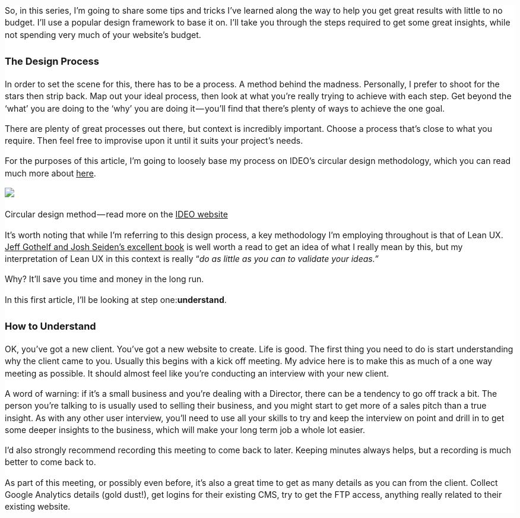 So, in this series, I’m going to share some tips and tricks I’ve learned along the way to help you get great results with little to no budget. I’ll use a popular design framework to base it on. I’ll take you through the steps required to get some great insights, while not spending very much of your website’s budget.

### The Design Process

In order to set the scene for this, there has to be a process. A method behind the madness. Personally, I prefer to shoot for the stars then strip back. Map out your ideal process, then look at what you’re really trying to achieve with each step. Get beyond the ‘what’ you are doing to the ‘why’ you are doing it — you’ll find that there’s plenty of ways to achieve the one goal.

There are plenty of great processes out there, but context is incredibly important. Choose a process that’s close to what you require. Then feel free to improvise upon it until it suits your project’s needs.

For the purposes of this article, I’m going to loosely base my process on IDEO’s circular design methodology, which you can read much more about [here](https://www.circulardesignguide.com).



![](https://cdn-images-1.medium.com/max/1600/1*-FIv6tk2qCgfizTmeM9w9A.png)

Circular design method — read more on the [IDEO website](https://www.circulardesignguide.com/methods)



It’s worth noting that while I’m referring to this design process, a key methodology I’m employing throughout is that of Lean UX. [Jeff Gothelf and Josh Seiden’s excellent book](https://www.bookdepository.com/Lean-UX-Jeff-Gothelf/9781491953600) is well worth a read to get an idea of what I really mean by this, but my interpretation of Lean UX in this context is really “_do as little as you can to validate your ideas.”_

Why? It’ll save you time and money in the long run.

In this first article, I’ll be looking at step one:**understand**.

### **How to Understand**

OK, you’ve got a new client. You’ve got a new website to create. Life is good. The first thing you need to do is start understanding why the client came to you. Usually this begins with a kick off meeting. My advice here is to make this as much of a one way meeting as possible. It should almost feel like you’re conducting an interview with your new client.

A word of warning: if it’s a small business and you’re dealing with a Director, there can be a tendency to go off track a bit. The person you’re talking to is usually used to selling their business, and you might start to get more of a sales pitch than a true insight. As with any other user interview, you’ll need to use all your skills to try and keep the interview on point and drill in to get some deeper insights to the business, which will make your long term job a whole lot easier.

I’d also strongly recommend recording this meeting to come back to later. Keeping minutes always helps, but a recording is much better to come back to.

As part of this meeting, or possibly even before, it’s also a great time to get as many details as you can from the client. Collect Google Analytics details (gold dust!), get logins for their existing CMS, try to get the FTP access, anything really related to their existing website.
